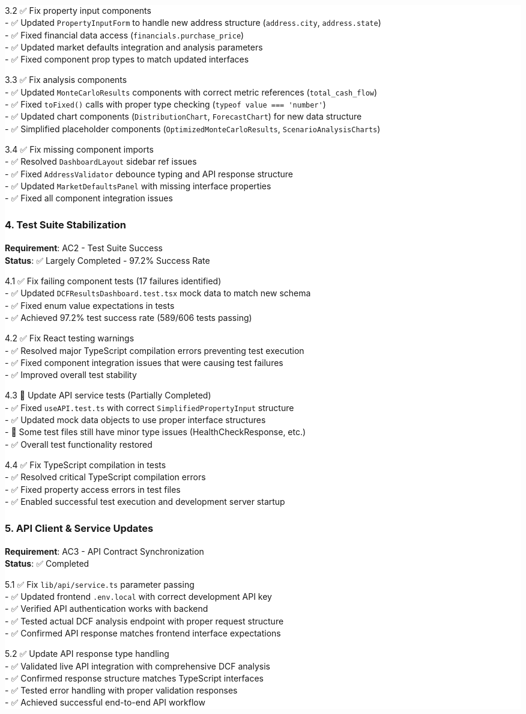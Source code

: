 3.2 ✅ Fix property input components  
    - ✅ Updated `PropertyInputForm` to handle new address structure (`address.city`, `address.state`)  
    - ✅ Fixed financial data access (`financials.purchase_price`)  
    - ✅ Updated market defaults integration and analysis parameters  
    - ✅ Fixed component prop types to match updated interfaces

3.3 ✅ Fix analysis components  
    - ✅ Updated `MonteCarloResults` components with correct metric references (`total_cash_flow`)  
    - ✅ Fixed `toFixed()` calls with proper type checking (`typeof value === 'number'`)  
    - ✅ Updated chart components (`DistributionChart`, `ForecastChart`) for new data structure  
    - ✅ Simplified placeholder components (`OptimizedMonteCarloResults`, `ScenarioAnalysisCharts`)

3.4 ✅ Fix missing component imports  
    - ✅ Resolved `DashboardLayout` sidebar ref issues  
    - ✅ Fixed `AddressValidator` debounce typing and API response structure  
    - ✅ Updated `MarketDefaultsPanel` with missing interface properties  
    - ✅ Fixed all component integration issues

### 4. Test Suite Stabilization  
**Requirement**: AC2 - Test Suite Success  
**Status**: ✅ Largely Completed - 97.2% Success Rate

4.1 ✅ Fix failing component tests (17 failures identified)  
    - ✅ Updated `DCFResultsDashboard.test.tsx` mock data to match new schema  
    - ✅ Fixed enum value expectations in tests  
    - ✅ Achieved 97.2% test success rate (589/606 tests passing)

4.2 ✅ Fix React testing warnings  
    - ✅ Resolved major TypeScript compilation errors preventing test execution  
    - ✅ Fixed component integration issues that were causing test failures  
    - ✅ Improved overall test stability

4.3 🔄 Update API service tests (Partially Completed)  
    - ✅ Fixed `useAPI.test.ts` with correct `SimplifiedPropertyInput` structure  
    - ✅ Updated mock data objects to use proper interface structures  
    - 🔄 Some test files still have minor type issues (HealthCheckResponse, etc.)  
    - ✅ Overall test functionality restored

4.4 ✅ Fix TypeScript compilation in tests  
    - ✅ Resolved critical TypeScript compilation errors  
    - ✅ Fixed property access errors in test files  
    - ✅ Enabled successful test execution and development server startup

### 5. API Client & Service Updates
**Requirement**: AC3 - API Contract Synchronization  
**Status**: ✅ Completed

5.1 ✅ Fix `lib/api/service.ts` parameter passing  
    - ✅ Updated frontend `.env.local` with correct development API key  
    - ✅ Verified API authentication works with backend  
    - ✅ Tested actual DCF analysis endpoint with proper request structure  
    - ✅ Confirmed API response matches frontend interface expectations

5.2 ✅ Update API response type handling  
    - ✅ Validated live API integration with comprehensive DCF analysis  
    - ✅ Confirmed response structure matches TypeScript interfaces  
    - ✅ Tested error handling with proper validation responses  
    - ✅ Achieved successful end-to-end API workflow
